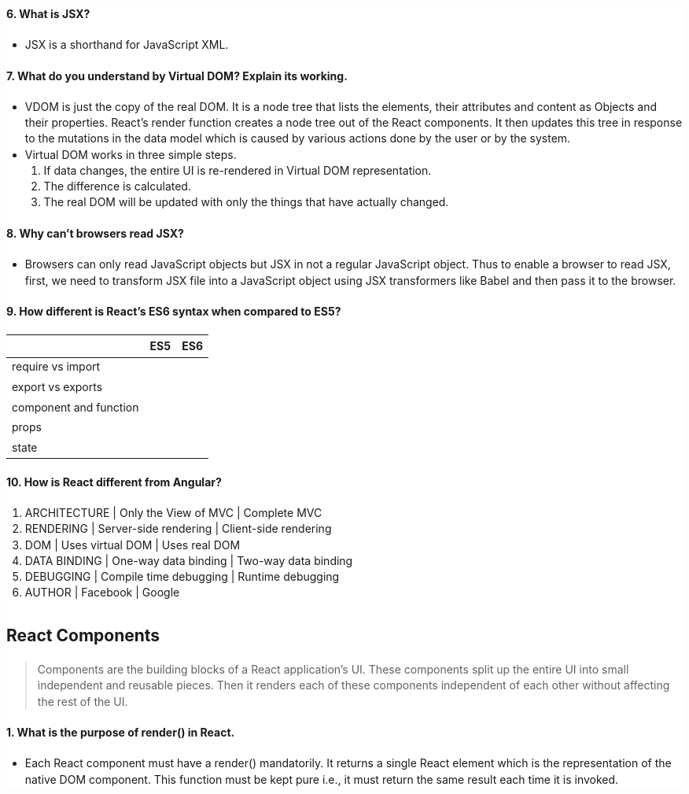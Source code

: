 #### 6. What is JSX?
- JSX is a shorthand for JavaScript XML.

#### 7. What do you understand by Virtual DOM? Explain its working.
- VDOM is just the copy of the real DOM. It is a node tree that lists the elements, their attributes and content as Objects and their properties. React’s render function creates a node tree out of the React components. It then updates this tree in response to the mutations in the data model which is caused by various actions done by the user or by the system.
- Virtual DOM works in three simple steps.
    1. If data changes, the entire UI is re-rendered in Virtual DOM representation.
    2. The difference is calculated.
    3. The real DOM will be updated with only the things that have actually changed.

#### 8. Why can’t browsers read JSX?
- Browsers can only read JavaScript objects but JSX in not a regular JavaScript object. Thus to enable a browser to read JSX, first, we need to transform JSX file into a JavaScript object using JSX transformers like Babel and then pass it to the browser.

#### 9. How different is React’s ES6 syntax when compared to ES5?
||ES5|ES6|
|:---|:---|:---|
|require vs import
|export vs exports
|component and function
|props
|state

#### 10. How is React different from Angular?
1. ARCHITECTURE	| Only the View of MVC | Complete MVC
2. RENDERING | Server-side rendering	| Client-side rendering
3. DOM | Uses virtual DOM | Uses real DOM
4. DATA BINDING | One-way data binding | Two-way data binding
5. DEBUGGING | Compile time debugging | Runtime debugging
6. AUTHOR | Facebook | Google

## React Components
> Components are the building blocks of a React application’s UI. These components split up the entire UI into small independent and reusable pieces. Then it renders each of these components independent of each other without affecting the rest of the UI.

#### 1. What is the purpose of render() in React.
- Each React component must have a render() mandatorily. It returns a single React element which is the representation of the native DOM component. This function must be kept pure i.e., it must return the same result each time it is invoked.
